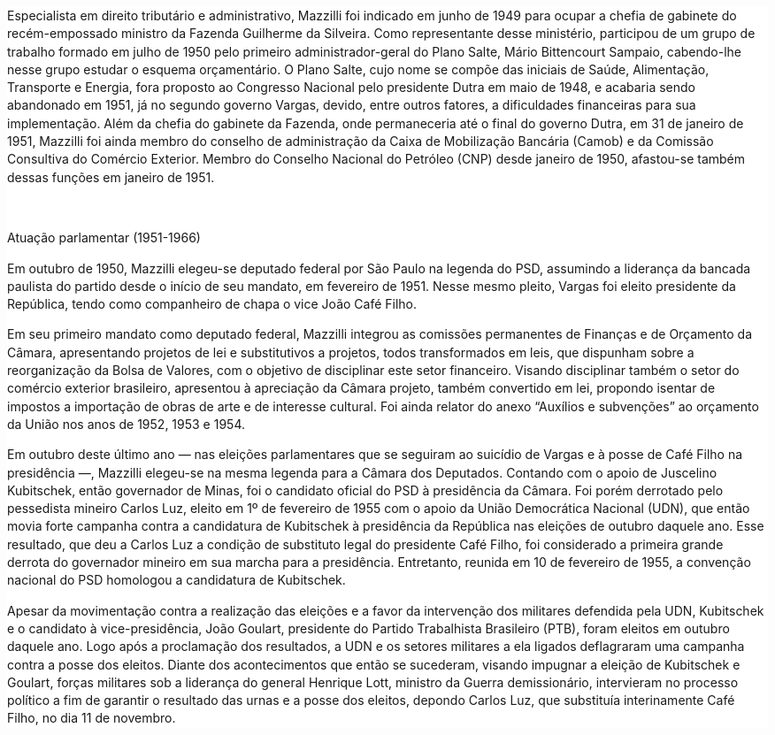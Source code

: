 Especialista em direito tributário e administrativo, Mazzilli foi
indicado em junho de 1949 para ocupar a chefia de gabinete do
recém-empossado ministro da Fazenda Guilherme da Silveira. Como
representante desse ministério, participou de um grupo de trabalho
formado em julho de 1950 pelo primeiro administrador-geral do Plano
Salte, Mário Bittencourt Sampaio, cabendo-lhe nesse grupo estudar o
esquema orçamentário. O Plano Salte, cujo nome se compõe das iniciais de
Saúde, Alimentação, Transporte e Energia, fora proposto ao Congresso
Nacional pelo presidente Dutra em maio de 1948, e acabaria sendo
abandonado em 1951, já no segundo governo Vargas, devido, entre outros
fatores, a dificuldades financeiras para sua implementação. Além da
chefia do gabinete da Fazenda, onde permaneceria até o final do governo
Dutra, em 31 de janeiro de 1951, Mazzilli foi ainda membro do conselho
de administração da Caixa de Mobilização Bancária (Camob) e da Comissão
Consultiva do Comércio Exterior. Membro do Conselho Nacional do Petróleo
(CNP) desde janeiro de 1950, afastou-se também dessas funções em janeiro
de 1951.

 

Atuação parlamentar (1951-1966)

Em outubro de 1950, Mazzilli elegeu-se deputado federal por São Paulo na
legenda do PSD, assumindo a liderança da bancada paulista do partido
desde o início de seu mandato, em fevereiro de 1951. Nesse mesmo pleito,
Vargas foi eleito presidente da República, tendo como companheiro de
chapa o vice João Café Filho.

Em seu primeiro mandato como deputado federal, Mazzilli integrou as
comissões permanentes de Finanças e de Orçamento da Câmara, apresentando
projetos de lei e substitutivos a projetos, todos transformados em leis,
que dispunham sobre a reorganização da Bolsa de Valores, com o objetivo
de disciplinar este setor financeiro. Visando disciplinar também o setor
do comércio exterior brasileiro, apresentou à apreciação da Câmara
projeto, também convertido em lei, propondo isentar de impostos a
importação de obras de arte e de interesse cultural. Foi ainda relator
do anexo “Auxílios e subvenções” ao orçamento da União nos anos de 1952,
1953 e 1954.

Em outubro deste último ano — nas eleições parlamentares que se seguiram
ao suicídio de Vargas e à posse de Café Filho na presidência —, Mazzilli
elegeu-se na mesma legenda para a Câmara dos Deputados. Contando com o
apoio de Juscelino Kubitschek, então governador de Minas, foi o
candidato oficial do PSD à presidência da Câmara. Foi porém derrotado
pelo pessedista mineiro Carlos Luz, eleito em 1º de fevereiro de 1955
com o apoio da União Democrática Nacional (UDN), que então movia forte
campanha contra a candidatura de Kubitschek à presidência da República
nas eleições de outubro daquele ano. Esse resultado, que deu a Carlos
Luz a condição de substituto legal do presidente Café Filho, foi
considerado a primeira grande derrota do governador mineiro em sua
marcha para a presidência. Entretanto, reunida em 10 de fevereiro de
1955, a convenção nacional do PSD homologou a candidatura de Kubitschek.

Apesar da movimentação contra a realização das eleições e a favor da
intervenção dos militares defendida pela UDN, Kubitschek e o candidato à
vice-presidência, João Goulart, presidente do Partido Trabalhista
Brasileiro (PTB), foram eleitos em outubro daquele ano. Logo após a
proclamação dos resultados, a UDN e os setores militares a ela ligados
deflagraram uma campanha contra a posse dos eleitos. Diante dos
acontecimentos que então se sucederam, visando impugnar a eleição de
Kubitschek e Goulart, forças militares sob a liderança do general
Henrique Lott, ministro da Guerra demissionário, intervieram no processo
político a fim de garantir o resultado das urnas e a posse dos eleitos,
depondo Carlos Luz, que substituía interinamente Café Filho, no dia 11
de novembro.
